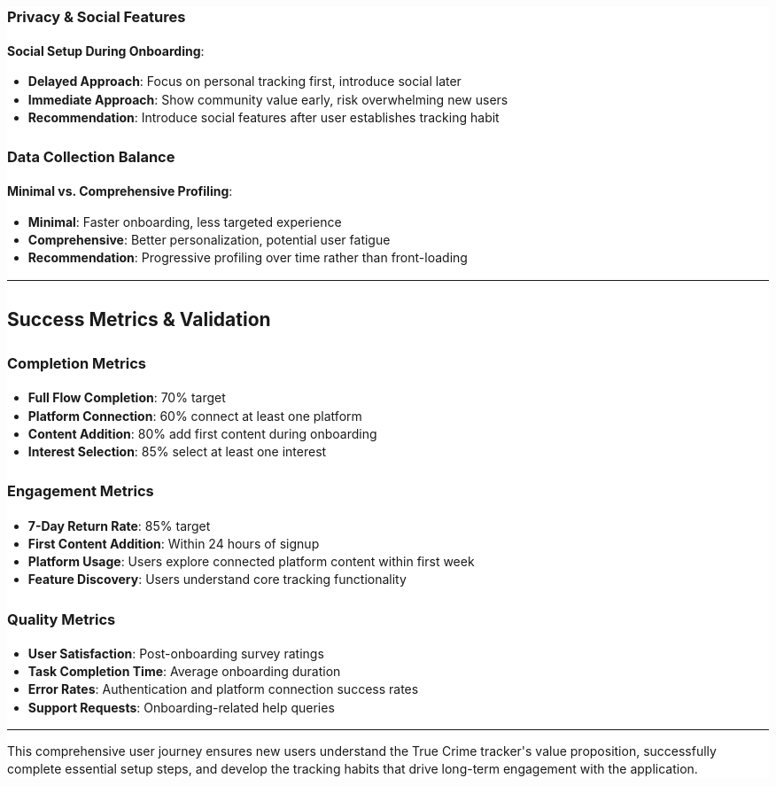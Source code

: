 ### Privacy & Social Features

**Social Setup During Onboarding**:
- **Delayed Approach**: Focus on personal tracking first, introduce social later
- **Immediate Approach**: Show community value early, risk overwhelming new users
- **Recommendation**: Introduce social features after user establishes tracking habit

### Data Collection Balance

**Minimal vs. Comprehensive Profiling**:
- **Minimal**: Faster onboarding, less targeted experience
- **Comprehensive**: Better personalization, potential user fatigue
- **Recommendation**: Progressive profiling over time rather than front-loading

---

## Success Metrics & Validation

### Completion Metrics
- **Full Flow Completion**: 70% target
- **Platform Connection**: 60% connect at least one platform
- **Content Addition**: 80% add first content during onboarding
- **Interest Selection**: 85% select at least one interest

### Engagement Metrics
- **7-Day Return Rate**: 85% target
- **First Content Addition**: Within 24 hours of signup
- **Platform Usage**: Users explore connected platform content within first week
- **Feature Discovery**: Users understand core tracking functionality

### Quality Metrics
- **User Satisfaction**: Post-onboarding survey ratings
- **Task Completion Time**: Average onboarding duration
- **Error Rates**: Authentication and platform connection success rates
- **Support Requests**: Onboarding-related help queries

---

This comprehensive user journey ensures new users understand the True Crime tracker's value proposition, successfully complete essential setup steps, and develop the tracking habits that drive long-term engagement with the application.